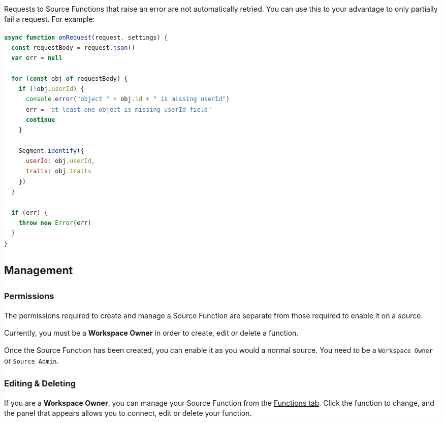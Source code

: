 Requests to Source Functions that raise an error are not automatically retried. You can use this to your advantage to only partially fail a request. For example:

```js
async function onRequest(request, settings) {
  const requestBody = request.json()
  var err = null

  for (const obj of requestBody) {
    if (!obj.userId) {
      console.error("object " + obj.id + " is missing userId")
      err = "at least one object is missing userId field"
      continue
    }

    Segment.identify({
      userId: obj.userId,
      traits: obj.traits
    })
  }

  if (err) {
    throw new Error(err)
  }
}
```

## Management

### Permissions

The permissions required to create and manage a Source Function are separate from those required to enable it on a source.

Currently, you must be a **Workspace Owner** in order to create, edit or delete a function.

Once the Source Function has been created, you can enable it as you would a normal source. You need to be a `Workspace Owner` or `Source Admin`.

### Editing & Deleting

If you are a **Workspace Owner**, you can manage your Source Function from the [Functions tab](https://app.segment.com/goto-my-workspace/functions/catalog). Click the function to change, and the panel that appears allows you to connect, edit or delete your function.
